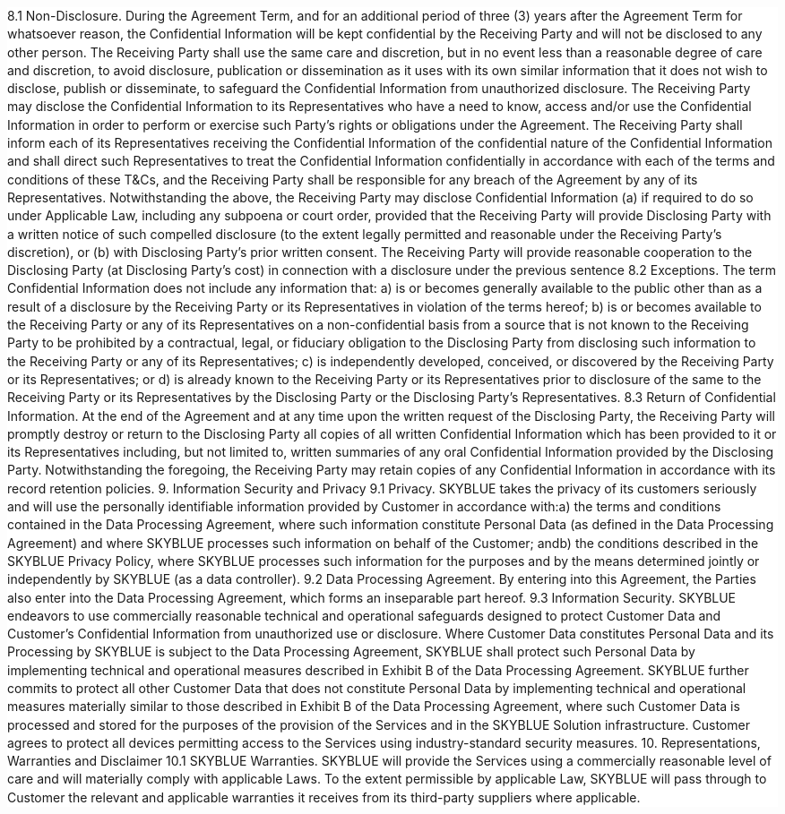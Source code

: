 8.1 Non-Disclosure. During the Agreement Term, and for an additional period of three (3) years after the Agreement Term for whatsoever reason, the Confidential Information will be kept confidential by the Receiving Party and will not be disclosed to any other person. The Receiving Party shall use the same care and discretion, but in no event less than a reasonable degree of care and discretion, to avoid disclosure, publication or dissemination as it uses with its own similar information that it does not wish to disclose, publish or disseminate, to safeguard the Confidential Information from unauthorized disclosure. The Receiving Party may disclose the Confidential Information to its Representatives who have a need to know, access and/or use the Confidential Information in order to perform or exercise such Party’s rights or obligations under the Agreement. The Receiving Party shall inform each of its Representatives receiving the Confidential Information of the confidential nature of the Confidential Information and shall direct such Representatives to treat the Confidential Information confidentially in accordance with each of the terms and conditions of these T&Cs, and the Receiving Party shall be responsible for any breach of the Agreement by any of its Representatives. Notwithstanding the above, the Receiving Party may disclose Confidential Information (a) if required to do so under Applicable Law, including any subpoena or court order, provided that the Receiving Party will provide Disclosing Party with a written notice of such compelled disclosure (to the extent legally permitted and reasonable under the Receiving Party’s discretion), or (b) with Disclosing Party’s prior written consent. The Receiving Party will provide reasonable cooperation to the Disclosing Party (at Disclosing Party’s cost) in connection with a disclosure under the previous sentence
8.2 Exceptions. The term Confidential Information does not include any information that: a) is or becomes generally available to the public other than as a result of a disclosure by the Receiving Party or its Representatives in violation of the terms hereof; b) is or becomes available to the Receiving Party or any of its Representatives on a non-confidential basis from a source that is not known to the Receiving Party to be prohibited by a contractual, legal, or fiduciary obligation to the Disclosing Party from disclosing such information to the Receiving Party or any of its Representatives; c) is independently developed, conceived, or discovered by the Receiving Party or its Representatives; or d) is already known to the Receiving Party or its Representatives prior to disclosure of the same to the Receiving Party or its Representatives by the Disclosing Party or the Disclosing Party’s Representatives.
8.3 Return of Confidential Information. At the end of the Agreement and at any time upon the written request of the Disclosing Party, the Receiving Party will promptly destroy or return to the Disclosing Party all copies of all written Confidential Information which has been provided to it or its Representatives including, but not limited to, written summaries of any oral Confidential Information provided by the Disclosing Party. Notwithstanding the foregoing, the Receiving Party may retain copies of any Confidential Information in accordance with its record retention policies.
9. Information Security and Privacy
9.1 Privacy. SKYBLUE takes the privacy of its customers seriously and will use the personally identifiable information provided by Customer in accordance with:a) the terms and conditions contained in the Data Processing Agreement, where such information constitute Personal Data (as defined in the Data Processing Agreement) and where SKYBLUE processes such information on behalf of the Customer; andb) the conditions described in the SKYBLUE Privacy Policy, where SKYBLUE processes such information for the purposes and by the means determined jointly or independently by SKYBLUE (as a data controller).
9.2 Data Processing Agreement. By entering into this Agreement, the Parties also enter into the Data Processing Agreement, which forms an inseparable part hereof.
9.3 Information Security. SKYBLUE endeavors to use commercially reasonable technical and operational safeguards designed to protect Customer Data and Customer’s Confidential Information from unauthorized use or disclosure. Where Customer Data constitutes Personal Data and its Processing by SKYBLUE is subject to the Data Processing Agreement, SKYBLUE shall protect such Personal Data by implementing technical and operational measures described in Exhibit B of the Data Processing Agreement. SKYBLUE further commits to protect all other Customer Data that does not constitute Personal Data by implementing technical and operational measures materially similar to those described in Exhibit B of the Data Processing Agreement, where such Customer Data is processed and stored for the purposes of the provision of the Services and in the SKYBLUE Solution infrastructure. Customer agrees to protect all devices permitting access to the Services using industry-standard security measures.
10. Representations, Warranties and Disclaimer
10.1 SKYBLUE Warranties. SKYBLUE will provide the Services using a commercially reasonable level of care and will materially comply with applicable Laws. To the extent permissible by applicable Law, SKYBLUE will pass through to Customer the relevant and applicable warranties it receives from its third-party suppliers where applicable.